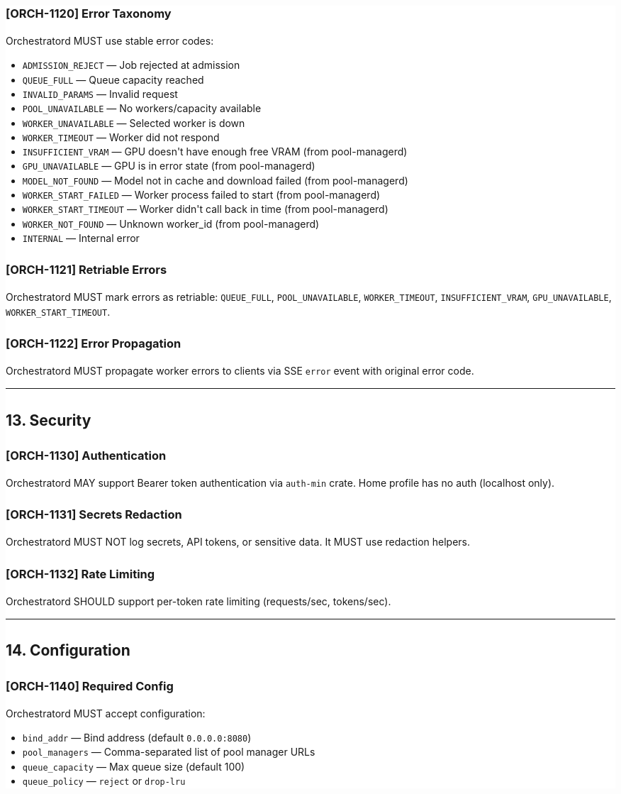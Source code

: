 ### [ORCH-1120] Error Taxonomy
Orchestratord MUST use stable error codes:
- `ADMISSION_REJECT` — Job rejected at admission
- `QUEUE_FULL` — Queue capacity reached
- `INVALID_PARAMS` — Invalid request
- `POOL_UNAVAILABLE` — No workers/capacity available
- `WORKER_UNAVAILABLE` — Selected worker is down
- `WORKER_TIMEOUT` — Worker did not respond
- `INSUFFICIENT_VRAM` — GPU doesn't have enough free VRAM (from pool-managerd)
- `GPU_UNAVAILABLE` — GPU is in error state (from pool-managerd)
- `MODEL_NOT_FOUND` — Model not in cache and download failed (from pool-managerd)
- `WORKER_START_FAILED` — Worker process failed to start (from pool-managerd)
- `WORKER_START_TIMEOUT` — Worker didn't call back in time (from pool-managerd)
- `WORKER_NOT_FOUND` — Unknown worker_id (from pool-managerd)
- `INTERNAL` — Internal error

### [ORCH-1121] Retriable Errors
Orchestratord MUST mark errors as retriable: `QUEUE_FULL`, `POOL_UNAVAILABLE`, `WORKER_TIMEOUT`, `INSUFFICIENT_VRAM`, `GPU_UNAVAILABLE`, `WORKER_START_TIMEOUT`.

### [ORCH-1122] Error Propagation
Orchestratord MUST propagate worker errors to clients via SSE `error` event with original error code.

---

## 13. Security

### [ORCH-1130] Authentication
Orchestratord MAY support Bearer token authentication via `auth-min` crate. Home profile has no auth (localhost only).

### [ORCH-1131] Secrets Redaction
Orchestratord MUST NOT log secrets, API tokens, or sensitive data. It MUST use redaction helpers.

### [ORCH-1132] Rate Limiting
Orchestratord SHOULD support per-token rate limiting (requests/sec, tokens/sec).

---

## 14. Configuration

### [ORCH-1140] Required Config
Orchestratord MUST accept configuration:
- `bind_addr` — Bind address (default `0.0.0.0:8080`)
- `pool_managers` — Comma-separated list of pool manager URLs
- `queue_capacity` — Max queue size (default 100)
- `queue_policy` — `reject` or `drop-lru`

